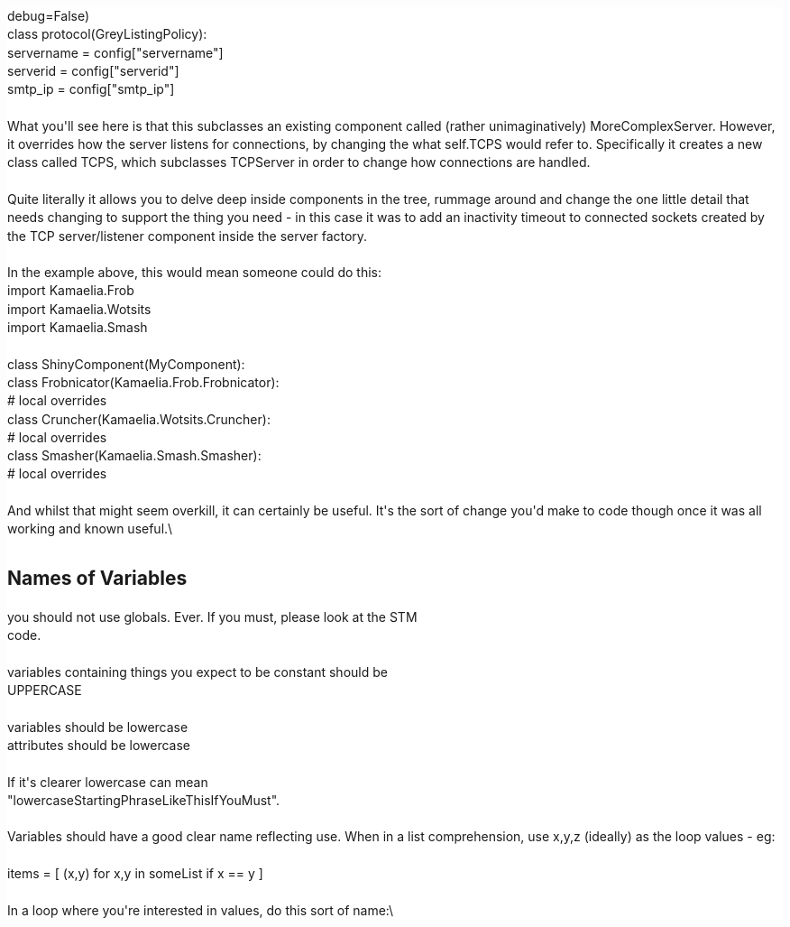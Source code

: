 debug=False)\
class protocol(GreyListingPolicy):\
servername = config\[\"servername\"\]\
serverid = config\[\"serverid\"\]\
smtp\_ip = config\[\"smtp\_ip\"\]\
\
What you\'ll see here is that this subclasses an existing component
called (rather unimaginatively) MoreComplexServer. However, it overrides
how the server listens for connections, by changing the what self.TCPS
would refer to. Specifically it creates a new class called TCPS, which
subclasses TCPServer in order to change how connections are handled.\
\
Quite literally it allows you to delve deep inside components in the
tree, rummage around and change the one little detail that needs
changing to support the thing you need - in this case it was to add an
inactivity timeout to connected sockets created by the TCP
server/listener component inside the server factory.\
\
In the example above, this would mean someone could do this:\
import Kamaelia.Frob\
import Kamaelia.Wotsits\
import Kamaelia.Smash\
\
class ShinyComponent(MyComponent):\
class Frobnicator(Kamaelia.Frob.Frobnicator):\
\# local overrides\
class Cruncher(Kamaelia.Wotsits.Cruncher):\
\# local overrides\
class Smasher(Kamaelia.Smash.Smasher):\
\# local overrides\
\
And whilst that might seem overkill, it can certainly be useful. It\'s
the sort of change you\'d make to code though once it was all working
and known useful.\

Names of Variables
------------------

you should not use globals. Ever. If you must, please look at the STM\
code.\
\
variables containing things you expect to be constant should be\
UPPERCASE\
\
variables should be lowercase\
attributes should be lowercase\
\
If it\'s clearer lowercase can mean\
\"lowercaseStartingPhraseLikeThisIfYouMust\".\
\
Variables should have a good clear name reflecting use. When in a list
comprehension, use x,y,z (ideally) as the loop values - eg:\
\
items = \[ (x,y) for x,y in someList if x == y \]\
\
In a loop where you\'re interested in values, do this sort of name:\
